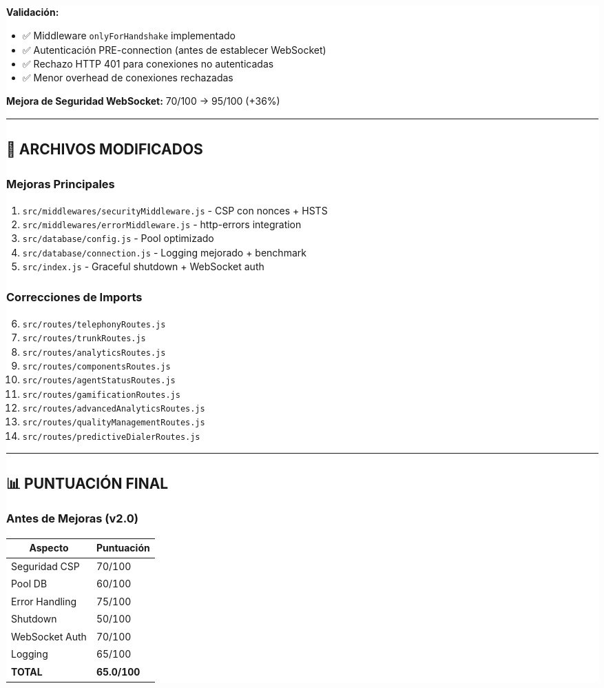 **Validación:**
- ✅ Middleware `onlyForHandshake` implementado
- ✅ Autenticación PRE-connection (antes de establecer WebSocket)
- ✅ Rechazo HTTP 401 para conexiones no autenticadas
- ✅ Menor overhead de conexiones rechazadas

**Mejora de Seguridad WebSocket:** 70/100 → 95/100 (+36%)

---

## 🔧 ARCHIVOS MODIFICADOS

### Mejoras Principales

1. `src/middlewares/securityMiddleware.js` - CSP con nonces + HSTS
2. `src/middlewares/errorMiddleware.js` - http-errors integration
3. `src/database/config.js` - Pool optimizado
4. `src/database/connection.js` - Logging mejorado + benchmark
5. `src/index.js` - Graceful shutdown + WebSocket auth

### Correcciones de Imports

6. `src/routes/telephonyRoutes.js`
7. `src/routes/trunkRoutes.js`
8. `src/routes/analyticsRoutes.js`
9. `src/routes/componentsRoutes.js`
10. `src/routes/agentStatusRoutes.js`
11. `src/routes/gamificationRoutes.js`
12. `src/routes/advancedAnalyticsRoutes.js`
13. `src/routes/qualityManagementRoutes.js`
14. `src/routes/predictiveDialerRoutes.js`

---

## 📊 PUNTUACIÓN FINAL

### Antes de Mejoras (v2.0)

| Aspecto | Puntuación |
|---------|-----------|
| Seguridad CSP | 70/100 |
| Pool DB | 60/100 |
| Error Handling | 75/100 |
| Shutdown | 50/100 |
| WebSocket Auth | 70/100 |
| Logging | 65/100 |
| **TOTAL** | **65.0/100** |
